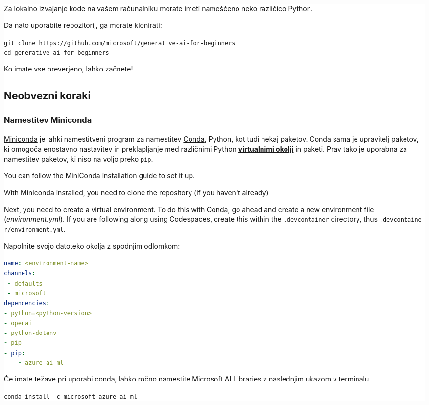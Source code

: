 Za lokalno izvajanje kode na vašem računalniku morate imeti nameščeno neko različico [Python](https://www.python.org/downloads/?WT.mc_id=academic-105485-koreyst).

Da nato uporabite repozitorij, ga morate klonirati:

```shell
git clone https://github.com/microsoft/generative-ai-for-beginners
cd generative-ai-for-beginners
```

Ko imate vse preverjeno, lahko začnete!

## Neobvezni koraki 

### Namestitev Miniconda 

[Miniconda](https://conda.io/en/latest/miniconda.html?WT.mc_id=academic-105485-koreyst) je lahki namestitveni program za namestitev [Conda](https://docs.conda.io/en/latest?WT.mc_id=academic-105485-koreyst), Python, kot tudi nekaj paketov.
Conda sama je upravitelj paketov, ki omogoča enostavno nastavitev in preklapljanje med različnimi Python [**virtualnimi okolji**](https://docs.python.org/3/tutorial/venv.html?WT.mc_id=academic-105485-koreyst) in paketi. Prav tako je uporabna za namestitev paketov, ki niso na voljo preko `pip`.

You can follow the [MiniConda installation guide](https://docs.anaconda.com/free/miniconda/#quick-command-line-install?WT.mc_id=academic-105485-koreyst) to set it up.

With Miniconda installed, you need to clone the [repository](https://github.com/microsoft/generative-ai-for-beginners/fork?WT.mc_id=academic-105485-koreyst) (if you haven't already)

Next, you need to create a virtual environment. To do this with Conda, go ahead and create a new environment file (_environment.yml_). If you are following along using Codespaces, create this within the `.devcontainer` directory, thus `.devcontainer/environment.yml`.

Napolnite svojo datoteko okolja z spodnjim odlomkom:

```yml
name: <environment-name>
channels:
 - defaults
 - microsoft
dependencies:
- python=<python-version>
- openai
- python-dotenv
- pip
- pip:
    - azure-ai-ml

```

Če imate težave pri uporabi conda, lahko ročno namestite Microsoft AI Libraries z naslednjim ukazom v terminalu.

```
conda install -c microsoft azure-ai-ml
```
